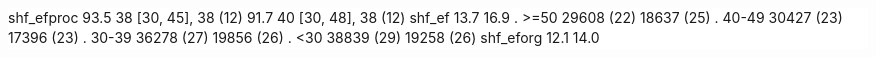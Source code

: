   <tr>
   <td style="text-align:left;"> shf_efproc </td>
   <td style="text-align:left;"> 93.5 </td>
   <td style="text-align:left;"> 38 [30, 45], 38 (12) </td>
   <td style="text-align:left;">  </td>
   <td style="text-align:left;"> 91.7 </td>
   <td style="text-align:left;"> 40 [30, 48], 38 (12) </td>
   <td style="text-align:left;">  </td>
  </tr>
  <tr>
   <td style="text-align:left;"> shf_ef </td>
   <td style="text-align:left;"> 13.7 </td>
   <td style="text-align:left;">  </td>
   <td style="text-align:left;">  </td>
   <td style="text-align:left;"> 16.9 </td>
   <td style="text-align:left;">  </td>
   <td style="text-align:left;">  </td>
  </tr>
  <tr>
   <td style="text-align:left;"> .  &gt;=50 </td>
   <td style="text-align:left;">  </td>
   <td style="text-align:left;"> 29608 (22) </td>
   <td style="text-align:left;">  </td>
   <td style="text-align:left;">  </td>
   <td style="text-align:left;"> 18637 (25) </td>
   <td style="text-align:left;">  </td>
  </tr>
  <tr>
   <td style="text-align:left;"> .  40-49 </td>
   <td style="text-align:left;">  </td>
   <td style="text-align:left;"> 30427 (23) </td>
   <td style="text-align:left;">  </td>
   <td style="text-align:left;">  </td>
   <td style="text-align:left;"> 17396 (23) </td>
   <td style="text-align:left;">  </td>
  </tr>
  <tr>
   <td style="text-align:left;"> .  30-39 </td>
   <td style="text-align:left;">  </td>
   <td style="text-align:left;"> 36278 (27) </td>
   <td style="text-align:left;">  </td>
   <td style="text-align:left;">  </td>
   <td style="text-align:left;"> 19856 (26) </td>
   <td style="text-align:left;">  </td>
  </tr>
  <tr>
   <td style="text-align:left;"> .  &lt;30 </td>
   <td style="text-align:left;">  </td>
   <td style="text-align:left;"> 38839 (29) </td>
   <td style="text-align:left;">  </td>
   <td style="text-align:left;">  </td>
   <td style="text-align:left;"> 19258 (26) </td>
   <td style="text-align:left;">  </td>
  </tr>
  <tr>
   <td style="text-align:left;"> shf_eforg </td>
   <td style="text-align:left;"> 12.1 </td>
   <td style="text-align:left;">  </td>
   <td style="text-align:left;">  </td>
   <td style="text-align:left;"> 14.0 </td>
   <td style="text-align:left;">  </td>
   <td style="text-align:left;">  </td>
  </tr>
  <tr>